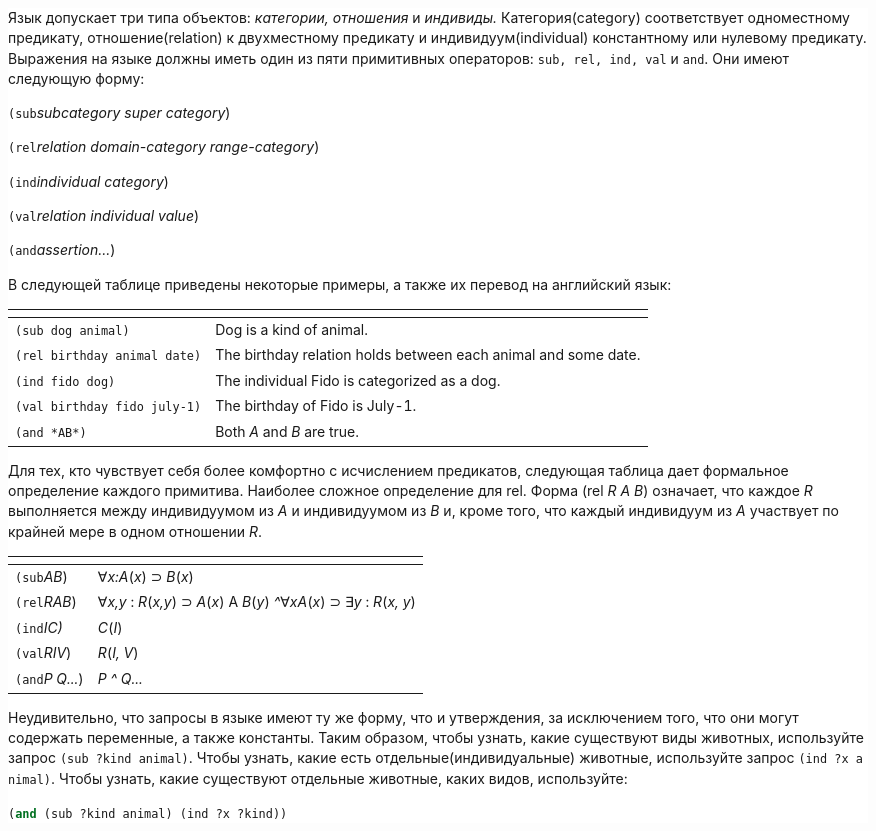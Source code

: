 Язык допускает три типа объектов: *категории, отношения* и *индивиды.* Категория(category) соответствует одноместному предикату, отношение(relation) к двухместному предикату и индивидуум(individual) константному или нулевому предикату.
Выражения на языке должны иметь один из пяти примитивных операторов: `sub, rel, ind, val` и `and`. Они имеют следующую форму:

`(sub`*subcategory super category*)

`(rel`*relation domain-category range-category*)

`(ind`*individual category*)

`(val`*relation individual value*)

`(and`*assertion...*)

В следующей таблице приведены некоторые примеры, а также их перевод на английский язык:

| []()                         |                                                                |
|------------------------------|----------------------------------------------------------------|
| `(sub dog animal)`           | Dog is a kind of animal.                                       |
| `(rel birthday animal date)` | The birthday relation holds between each animal and some date. |
| `(ind fido dog)`             | The individual Fido is categorized as a dog.                   |
| `(val birthday fido july-1)` | The birthday of Fido is July-1.                                |
| `(and *AB*)`                 | Both *A* and *B* are true.                                     |

Для тех, кто чувствует себя более комфортно с исчислением предикатов, следующая таблица дает формальное определение каждого примитива.
Наиболее сложное определение для rel.
Форма (rel *R A B*) означает, что каждое *R* выполняется между индивидуумом из *A* и индивидуумом из *B* и, кроме того, что каждый индивидуум из *A* участвует по крайней мере в одном отношении *R*.

| []()            |                                                                                                                    |
|-----------------|--------------------------------------------------------------------------------------------------------------------|
| `(sub`*AB*)     | &forall;*x:A*(*x*) &Superset; *B*(*x*)                                                                             |
| `(rel`*RAB*)    | &forall;*x,y* : *R*(*x,y*) &Superset; *A*(*x*) A *B*(*y*) *^*&forall;*xA*(*x*) &Superset; &exist;*y* : *R*(*x, y*) |
| `(ind`*IC)*     | *C*(*I*)                                                                                                           |
| `(val`*RIV*)    | *R*(*I, V*)                                                                                                        |
| `(and`*P Q...*) | *P ^ Q...*                                                                                                         |

Неудивительно, что запросы в языке имеют ту же форму, что и утверждения, за исключением того, что они могут содержать переменные, а также константы.
Таким образом, чтобы узнать, какие существуют виды животных, используйте запрос `(sub ?kind animal)`.
Чтобы узнать, какие есть отдельные(индивидуальные) животные, используйте запрос `(ind ?x animal)`.
Чтобы узнать, какие существуют отдельные животные, каких видов, используйте:

```lisp
(and (sub ?kind animal) (ind ?x ?kind))
```
